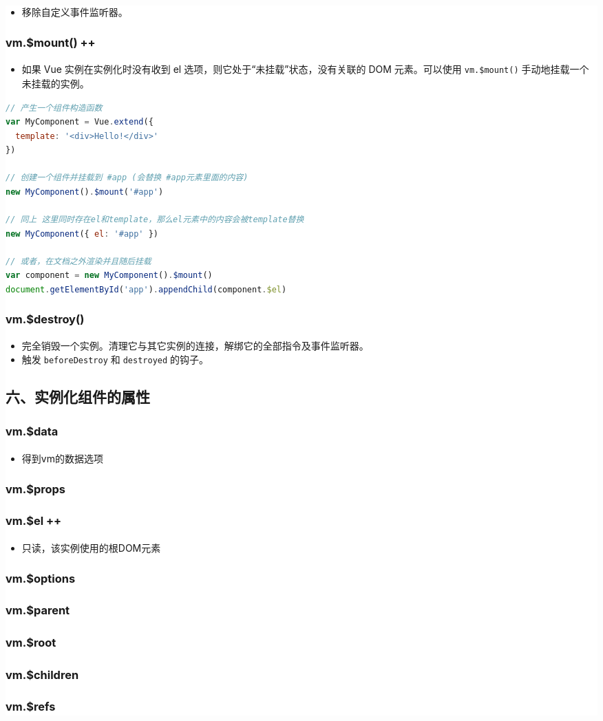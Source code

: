 * 移除自定义事件监听器。



### vm.$mount() ++ 

* 如果 Vue 实例在实例化时没有收到 el 选项，则它处于“未挂载”状态，没有关联的 DOM 元素。可以使用 `vm.$mount()` 手动地挂载一个未挂载的实例。

```javascript
// 产生一个组件构造函数
var MyComponent = Vue.extend({
  template: '<div>Hello!</div>'
})

// 创建一个组件并挂载到 #app (会替换 #app元素里面的内容)
new MyComponent().$mount('#app')

// 同上 这里同时存在el和template，那么el元素中的内容会被template替换
new MyComponent({ el: '#app' })

// 或者，在文档之外渲染并且随后挂载
var component = new MyComponent().$mount()
document.getElementById('app').appendChild(component.$el)
```



### vm.$destroy()

* 完全销毁一个实例。清理它与其它实例的连接，解绑它的全部指令及事件监听器。
* 触发 `beforeDestroy` 和 `destroyed` 的钩子。

## 六、实例化组件的属性

### vm.$data

* 得到vm的数据选项

### vm.$props

### vm.$el ++

* 只读，该实例使用的根DOM元素

### vm.$options

### vm.$parent

### vm.$root

### vm.$children

### vm.$refs
